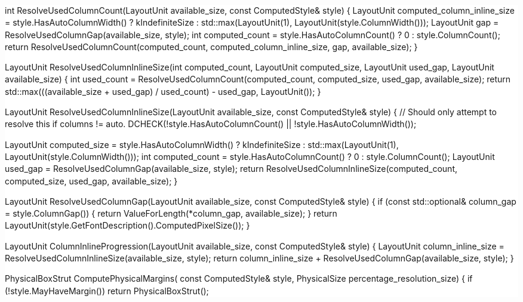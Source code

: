 int ResolveUsedColumnCount(LayoutUnit available_size,
                           const ComputedStyle& style) {
  LayoutUnit computed_column_inline_size =
      style.HasAutoColumnWidth()
          ? kIndefiniteSize
          : std::max(LayoutUnit(1), LayoutUnit(style.ColumnWidth()));
  LayoutUnit gap = ResolveUsedColumnGap(available_size, style);
  int computed_count = style.HasAutoColumnCount() ? 0 : style.ColumnCount();
  return ResolveUsedColumnCount(computed_count, computed_column_inline_size,
                                gap, available_size);
}

LayoutUnit ResolveUsedColumnInlineSize(int computed_count,
                                       LayoutUnit computed_size,
                                       LayoutUnit used_gap,
                                       LayoutUnit available_size) {
  int used_count = ResolveUsedColumnCount(computed_count, computed_size,
                                          used_gap, available_size);
  return std::max(((available_size + used_gap) / used_count) - used_gap,
                  LayoutUnit());
}

LayoutUnit ResolveUsedColumnInlineSize(LayoutUnit available_size,
                                       const ComputedStyle& style) {
  // Should only attempt to resolve this if columns != auto.
  DCHECK(!style.HasAutoColumnCount() || !style.HasAutoColumnWidth());

  LayoutUnit computed_size =
      style.HasAutoColumnWidth()
          ? kIndefiniteSize
          : std::max(LayoutUnit(1), LayoutUnit(style.ColumnWidth()));
  int computed_count = style.HasAutoColumnCount() ? 0 : style.ColumnCount();
  LayoutUnit used_gap = ResolveUsedColumnGap(available_size, style);
  return ResolveUsedColumnInlineSize(computed_count, computed_size, used_gap,
                                     available_size);
}

LayoutUnit ResolveUsedColumnGap(LayoutUnit available_size,
                                const ComputedStyle& style) {
  if (const std::optional<Length>& column_gap = style.ColumnGap()) {
    return ValueForLength(*column_gap, available_size);
  }
  return LayoutUnit(style.GetFontDescription().ComputedPixelSize());
}

LayoutUnit ColumnInlineProgression(LayoutUnit available_size,
                                   const ComputedStyle& style) {
  LayoutUnit column_inline_size =
      ResolveUsedColumnInlineSize(available_size, style);
  return column_inline_size + ResolveUsedColumnGap(available_size, style);
}

PhysicalBoxStrut ComputePhysicalMargins(
    const ComputedStyle& style,
    PhysicalSize percentage_resolution_size) {
  if (!style.MayHaveMargin())
    return PhysicalBoxStrut();
